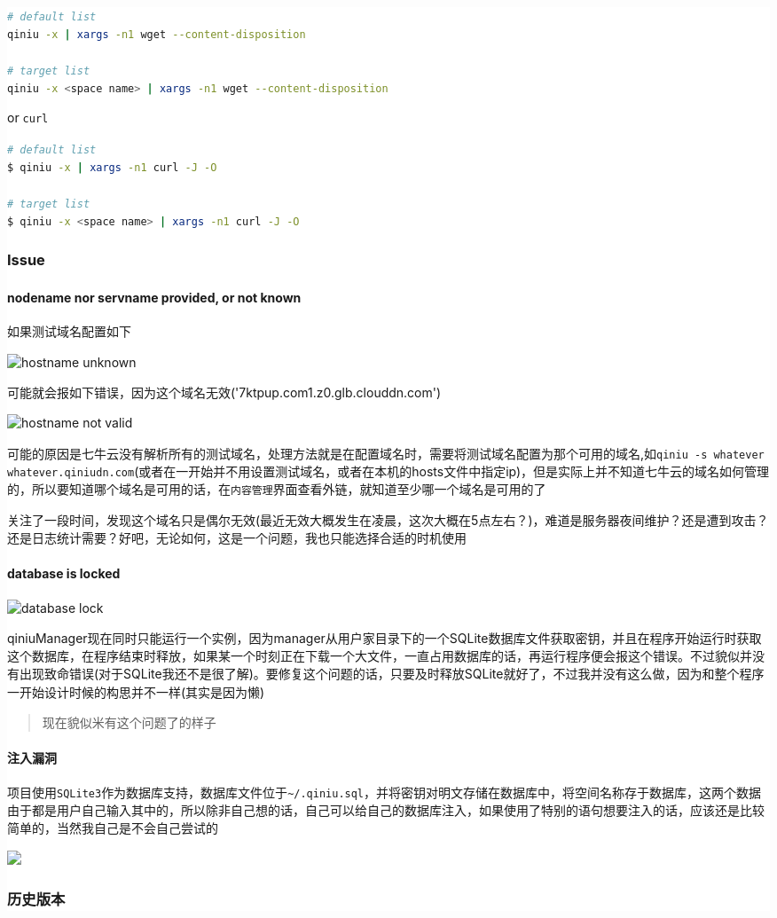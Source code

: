 ```bash
# default list
qiniu -x | xargs -n1 wget --content-disposition

# target list
qiniu -x <space name> | xargs -n1 wget --content-disposition
```

or `curl`

```bash
# default list
$ qiniu -x | xargs -n1 curl -J -O

# target list
$ qiniu -x <space name> | xargs -n1 curl -J -O

```

### Issue

#### nodename nor servname provided, or not known

如果测试域名配置如下

![hostname unknown](https://static.hellflame.net/resource/e086339b219f691db1a1052f349deadb)

可能就会报如下错误，因为这个域名无效('7ktpup.com1.z0.glb.clouddn.com')

![hostname not valid](https://static.hellflame.net/resource/748ee73149aa605434221204397b39df)

可能的原因是七牛云没有解析所有的测试域名，处理方法就是在配置域名时，需要将测试域名配置为那个可用的域名,如`qiniu -s whatever whatever.qiniudn.com`(或者在一开始并不用设置测试域名，或者在本机的hosts文件中指定ip)，但是实际上并不知道七牛云的域名如何管理的，所以要知道哪个域名是可用的话，在`内容管理`界面查看外链，就知道至少哪一个域名是可用的了

关注了一段时间，发现这个域名只是偶尔无效(最近无效大概发生在凌晨，这次大概在5点左右？)，难道是服务器夜间维护？还是遭到攻击？还是日志统计需要？好吧，无论如何，这是一个问题，我也只能选择合适的时机使用

#### database is locked

![database lock](https://static.hellflame.net/resource/9869b5ac1d20097cb2e8a78cba81cc5f)

qiniuManager现在同时只能运行一个实例，因为manager从用户家目录下的一个SQLite数据库文件获取密钥，并且在程序开始运行时获取这个数据库，在程序结束时释放，如果某一个时刻正在下载一个大文件，一直占用数据库的话，再运行程序便会报这个错误。不过貌似并没有出现致命错误(对于SQLite我还不是很了解)。要修复这个问题的话，只要及时释放SQLite就好了，不过我并没有这么做，因为和整个程序一开始设计时候的构思并不一样(其实是因为懒)

> 现在貌似米有这个问题了的样子

#### 注入漏洞

项目使用`SQLite3`作为数据库支持，数据库文件位于`~/.qiniu.sql`，并将密钥对明文存储在数据库中，将空间名称存于数据库，这两个数据由于都是用户自己输入其中的，所以除非自己想的话，自己可以给自己的数据库注入，如果使用了特别的语句想要注入的话，应该还是比较简单的，当然我自己是不会自己尝试的

![](https://static.hellflame.net/resource/be76316468bca0bd2cd753cca17c82fe)

### 历史版本

